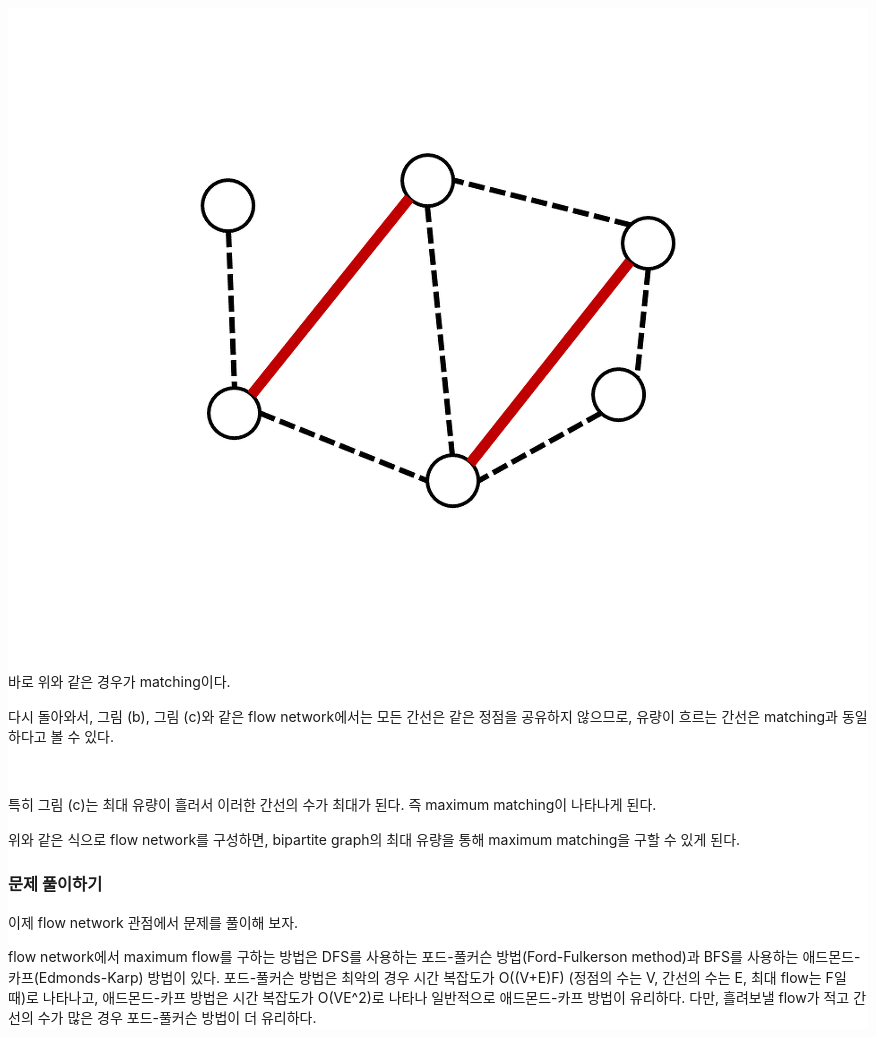 ![](Files/image%205.png)<br>

바로 위와 같은 경우가 matching이다.

다시 돌아와서, 그림 (b), 그림 (c)와 같은 flow network에서는 모든 간선은 같은 정점을 공유하지 않으므로, 유량이 흐르는 간선은 matching과 동일하다고 볼 수 있다.

<br>

특히 그림 (c)는 최대 유량이 흘러서 이러한 간선의 수가 최대가 된다. 즉 maximum matching이 나타나게 된다.

위와 같은 식으로 flow network를 구성하면, bipartite graph의 최대 유량을 통해 maximum matching을 구할 수 있게 된다.

### 문제 풀이하기

이제 flow network 관점에서 문제를 풀이해 보자.

flow network에서 maximum flow를 구하는 방법은 DFS를 사용하는 포드-풀커슨 방법(Ford-Fulkerson method)과 BFS를 사용하는 애드몬드-카프(Edmonds-Karp) 방법이 있다. 포드-풀커슨 방법은 최악의 경우 시간 복잡도가 O((V+E)F) (정점의 수는 V, 간선의 수는 E, 최대 flow는 F일 때)로 나타나고, 애드몬드-카프 방법은 시간 복잡도가 O(VE^2)로 나타나 일반적으로 애드몬드-카프 방법이 유리하다. 다만, 흘려보낼 flow가 적고 간선의 수가 많은 경우 포드-풀커슨 방법이 더 유리하다.
